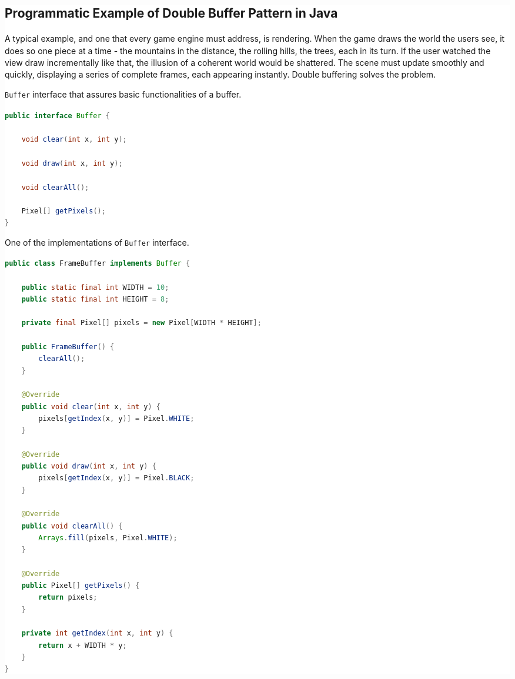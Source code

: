 ## Programmatic Example of Double Buffer Pattern in Java

A typical example, and one that every game engine must address, is rendering. When the game draws the world the users see, it does so one piece at a time - the mountains in the distance, the rolling hills, the trees, each in its turn. If the user watched the view draw incrementally like that, the illusion of a coherent world would be shattered. The scene must update smoothly and quickly, displaying a series of complete frames, each appearing instantly. Double buffering solves the problem.

`Buffer` interface that assures basic functionalities of a buffer.

```java
public interface Buffer {

    void clear(int x, int y);

    void draw(int x, int y);

    void clearAll();

    Pixel[] getPixels();
}
```

One of the implementations of `Buffer` interface.

```java
public class FrameBuffer implements Buffer {

    public static final int WIDTH = 10;
    public static final int HEIGHT = 8;

    private final Pixel[] pixels = new Pixel[WIDTH * HEIGHT];

    public FrameBuffer() {
        clearAll();
    }

    @Override
    public void clear(int x, int y) {
        pixels[getIndex(x, y)] = Pixel.WHITE;
    }

    @Override
    public void draw(int x, int y) {
        pixels[getIndex(x, y)] = Pixel.BLACK;
    }

    @Override
    public void clearAll() {
        Arrays.fill(pixels, Pixel.WHITE);
    }

    @Override
    public Pixel[] getPixels() {
        return pixels;
    }

    private int getIndex(int x, int y) {
        return x + WIDTH * y;
    }
}
```
